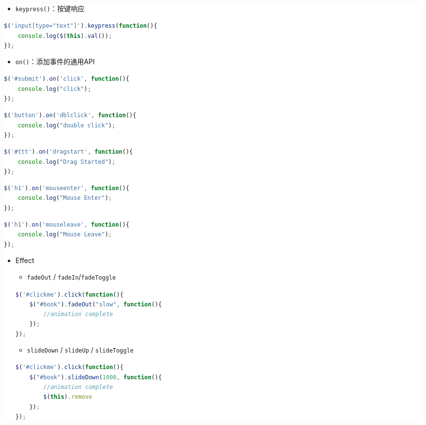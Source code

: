 - `keypress()`：按键响应

```javascript
$('input[type="text"]').keypress(function(){
	console.log($(this).val());
});
```

- `on()`：添加事件的通用API

```javascript
$('#submit').on('click', function(){
	console.log("click");
});
```

```javascript
$('button').on('dblclick', function(){
	console.log("double click");
});
```

```javascript
$('#ttt').on('dragstart', function(){
	console.log("Drag Started");
});
```

```javascript
$('h1').on('mouseenter', function(){
	console.log("Mouse Enter");
});
```

```javascript
$('h1').on('mouseleave', function(){
	console.log("Mouse Leave");
});
```

- Effect
	- `fadeOut` / `fadeIn`/`fadeToggle`
	
	```javascript
	$('#clickme').click(function(){
		$("#book").fadeOut("slow", function(){
			//animation complete
		});
	});
	``` 
	
	- `slideDown` / `slideUp` / `slideToggle`

	```javascript
	$('#clickme').click(function(){
		$("#book").slideDown(1000, function(){
			//animation complete
			$(this).remove
		});
	});
	``` 